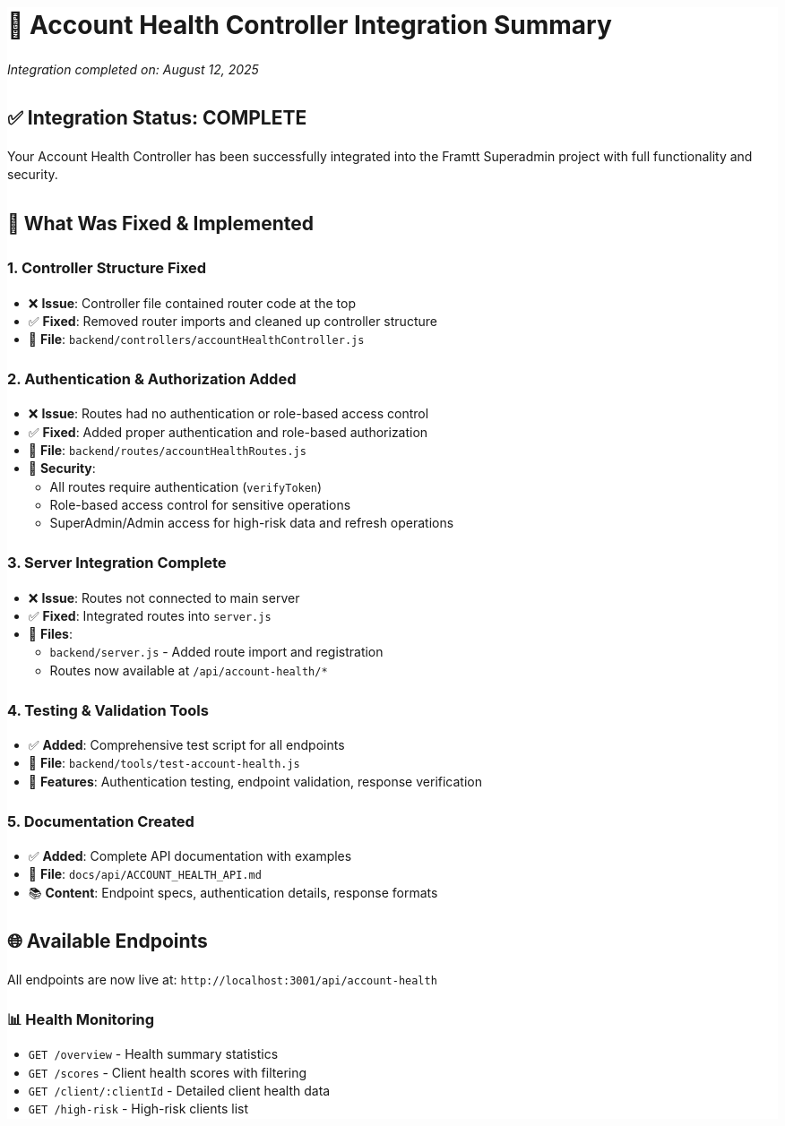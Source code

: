 # 🏥 Account Health Controller Integration Summary

*Integration completed on: August 12, 2025*

## ✅ Integration Status: **COMPLETE**

Your Account Health Controller has been successfully integrated into the Framtt Superadmin project with full functionality and security.

## 🔧 What Was Fixed & Implemented

### 1. **Controller Structure Fixed**
- ❌ **Issue**: Controller file contained router code at the top
- ✅ **Fixed**: Removed router imports and cleaned up controller structure
- 📄 **File**: `backend/controllers/accountHealthController.js`

### 2. **Authentication & Authorization Added**
- ❌ **Issue**: Routes had no authentication or role-based access control
- ✅ **Fixed**: Added proper authentication and role-based authorization
- 📄 **File**: `backend/routes/accountHealthRoutes.js`
- 🔐 **Security**: 
  - All routes require authentication (`verifyToken`)
  - Role-based access control for sensitive operations
  - SuperAdmin/Admin access for high-risk data and refresh operations

### 3. **Server Integration Complete**
- ❌ **Issue**: Routes not connected to main server
- ✅ **Fixed**: Integrated routes into `server.js`
- 📄 **Files**: 
  - `backend/server.js` - Added route import and registration
  - Routes now available at `/api/account-health/*`

### 4. **Testing & Validation Tools**
- ✅ **Added**: Comprehensive test script for all endpoints
- 📄 **File**: `backend/tools/test-account-health.js`
- 🧪 **Features**: Authentication testing, endpoint validation, response verification

### 5. **Documentation Created**
- ✅ **Added**: Complete API documentation with examples
- 📄 **File**: `docs/api/ACCOUNT_HEALTH_API.md`
- 📚 **Content**: Endpoint specs, authentication details, response formats

## 🌐 Available Endpoints

All endpoints are now live at: `http://localhost:3001/api/account-health`

### 📊 Health Monitoring
- `GET /overview` - Health summary statistics
- `GET /scores` - Client health scores with filtering
- `GET /client/:clientId` - Detailed client health data
- `GET /high-risk` - High-risk clients list
